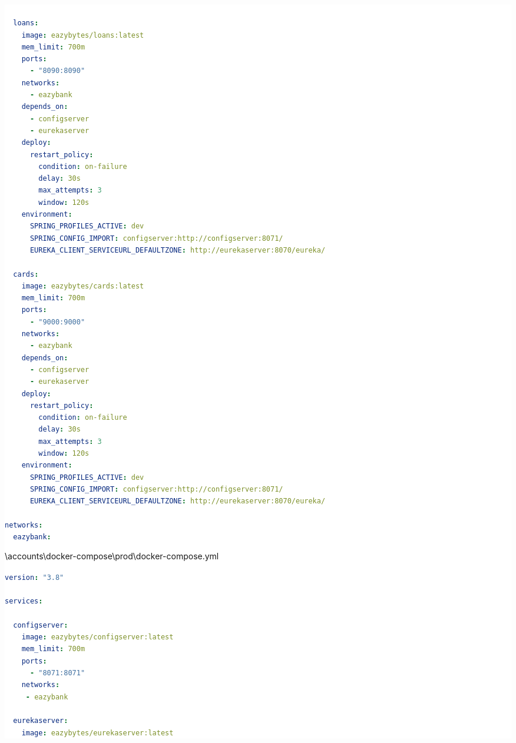 ```yml
  
  loans:
    image: eazybytes/loans:latest
    mem_limit: 700m
    ports:
      - "8090:8090"
    networks:
      - eazybank
    depends_on:
      - configserver
      - eurekaserver
    deploy:
      restart_policy:
        condition: on-failure
        delay: 30s
        max_attempts: 3
        window: 120s
    environment:
      SPRING_PROFILES_ACTIVE: dev
      SPRING_CONFIG_IMPORT: configserver:http://configserver:8071/
      EUREKA_CLIENT_SERVICEURL_DEFAULTZONE: http://eurekaserver:8070/eureka/
    
  cards:
    image: eazybytes/cards:latest
    mem_limit: 700m
    ports:
      - "9000:9000"
    networks:
      - eazybank
    depends_on:
      - configserver
      - eurekaserver
    deploy:
      restart_policy:
        condition: on-failure
        delay: 30s
        max_attempts: 3
        window: 120s
    environment:
      SPRING_PROFILES_ACTIVE: dev
      SPRING_CONFIG_IMPORT: configserver:http://configserver:8071/
      EUREKA_CLIENT_SERVICEURL_DEFAULTZONE: http://eurekaserver:8070/eureka/
      
networks:
  eazybank:
```

\accounts\docker-compose\prod\docker-compose.yml

```yml
version: "3.8"

services:

  configserver:
    image: eazybytes/configserver:latest
    mem_limit: 700m
    ports:
      - "8071:8071"
    networks:
     - eazybank
   
  eurekaserver:
    image: eazybytes/eurekaserver:latest
```
